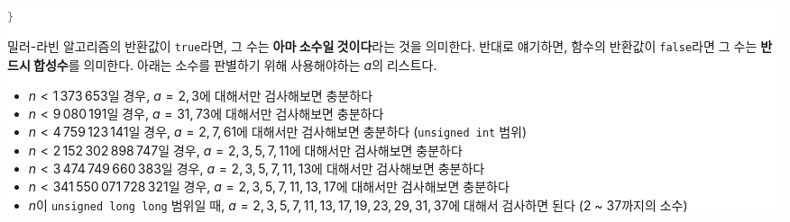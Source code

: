 ```c
}
```

밀러-라빈 알고리즘의 반환값이 `true`라면, 그 수는 **아마 소수일 것이다**라는 것을 의미한다. 반대로 얘기하면, 함수의 반환값이 `false`라면 그 수는 **반드시 합성수**를 의미한다. 아래는 소수를 판별하기 위해 사용해야하는 $a$의 리스트다.

- $n < 1\,373\,653$일 경우, $a = 2, 3$에 대해서만 검사해보면 충분하다
- $n < 9\,080\,191$일 경우, $a = 31, 73$에 대해서만 검사해보면 충분하다
- $n < 4\,759\,123\,141$일 경우, $a = 2, 7, 61$에 대해서만 검사해보면 충분하다 (`unsigned int` 범위)
- $n < 2\,152\,302\,898\,747$일 경우, $a = 2, 3, 5, 7, 11$에 대해서만 검사해보면 충분하다
- $n < 3\,474\,749\,660\,383$일 경우, $a = 2, 3, 5, 7, 11, 13$에 대해서만 검사해보면 충분하다
- $n < 341\,550\,071\,728\,321$일 경우, $a = 2, 3, 5, 7, 11, 13, 17$에 대해서만 검사해보면 충분하다
- $n$이 `unsigned long long` 범위일 때, $a=2, 3, 5, 7, 11, 13, 17, 19, 23, 29, 31, 37$에 대해서 검사하면 된다 ($2$ ~ $37$까지의 소수)